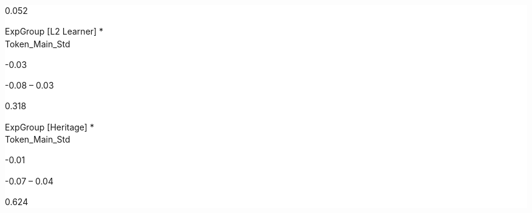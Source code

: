 0.052

</td>

</tr>

<tr>

<td style=" padding:0.2cm; text-align:left; vertical-align:top; text-align:left; ">

ExpGroup \[L2 Learner\]
\*<br>Token\_Main\_Std

</td>

<td style=" padding:0.2cm; text-align:left; vertical-align:top; text-align:center;  ">

\-0.03

</td>

<td style=" padding:0.2cm; text-align:left; vertical-align:top; text-align:center;  ">

\-0.08 – 0.03

</td>

<td style=" padding:0.2cm; text-align:left; vertical-align:top; text-align:center;  ">

0.318

</td>

</tr>

<tr>

<td style=" padding:0.2cm; text-align:left; vertical-align:top; text-align:left; ">

ExpGroup \[Heritage\]
\*<br>Token\_Main\_Std

</td>

<td style=" padding:0.2cm; text-align:left; vertical-align:top; text-align:center;  ">

\-0.01

</td>

<td style=" padding:0.2cm; text-align:left; vertical-align:top; text-align:center;  ">

\-0.07 – 0.04

</td>

<td style=" padding:0.2cm; text-align:left; vertical-align:top; text-align:center;  ">

0.624

</td>

</tr>

<tr>
